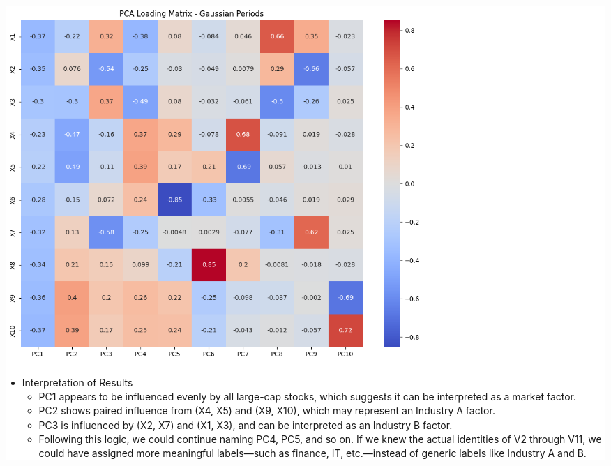   <img src="figures/LM_gaussian.png" alt="Loading maxtrix in Gaussian" width="600"/>
</p>

- Interpretation of Results
  - PC1 appears to be influenced evenly by all large-cap stocks, which suggests it can be interpreted as a market factor.
  - PC2 shows paired influence from (X4, X5) and (X9, X10), which may represent an Industry A factor.
  - PC3 is influenced by (X2, X7) and (X1, X3), and can be interpreted as an Industry B factor.
  - Following this logic, we could continue naming PC4, PC5, and so on. If we knew the actual identities of V2 through V11, we could have assigned more meaningful labels—such as finance, IT, etc.—instead of generic labels like Industry A and B.

<p align="center">